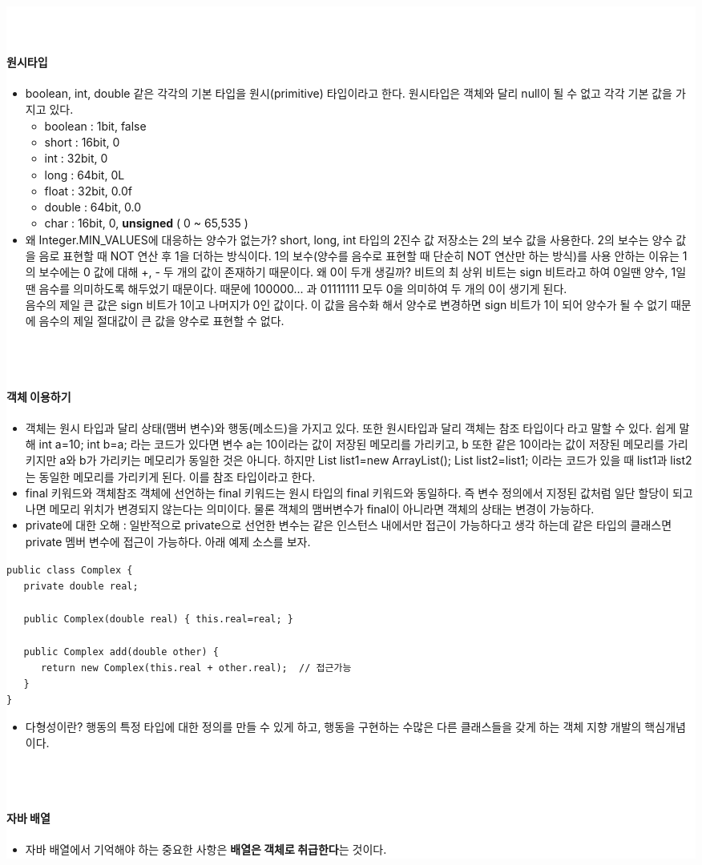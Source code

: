 <br>
<br>
<h4>원시타입</h4>

* boolean, int, double 같은 각각의 기본 타입을 원시(primitive) 타입이라고 한다. 원시타입은 객체와 달리 null이 될 수 없고 각각 기본 값을 가지고 있다.
   * boolean : 1bit, false
   * short : 16bit, 0
   * int : 32bit, 0
   * long : 64bit, 0L
   * float : 32bit, 0.0f
   * double : 64bit, 0.0
   * char : 16bit, 0, **unsigned** ( 0 ~ 65,535 )
* 왜 Integer.MIN_VALUES에 대응하는 양수가 없는가?
short, long, int 타입의 2진수 값 저장소는 2의 보수 값을 사용한다. 2의 보수는 양수 값을 음로 표현할 때 NOT 연산 후 1을 더하는 방식이다. 1의 보수(양수를 음수로 표현할 때 단순히 NOT 연산만 하는 방식)를 사용 안하는 이유는 1의 보수에는 0 값에 대해 +, - 두 개의 값이 존재하기 때문이다. 왜 0이 두개 생길까? 비트의 최 상위 비트는 sign 비트라고 하여 0일땐 양수, 1일땐 음수를 의미하도록 해두었기 때문이다. 때문에 100000... 과 01111111 모두 0을 의미하여 두 개의 0이 생기게 된다.  
음수의 제일 큰 값은 sign 비트가 1이고 나머지가 0인 값이다. 이 값을 음수화 해서 양수로 변경하면 sign 비트가 1이 되어 양수가 될 수 없기 때문에 음수의 제일 절대값이 큰 값을 양수로 표현할 수 없다.

<br>
<br>
<h4>객체 이용하기</h4>

* 객체는 원시 타입과 달리 상태(맴버 변수)와 행동(메소드)을 가지고 있다. 또한 원시타입과 달리 객체는 참조 타입이다 라고 말할 수 있다. 쉽게 말해 int a=10; int b=a; 라는 코드가 있다면 변수 a는 10이라는 값이 저장된 메모리를 가리키고, b 또한 같은 10이라는 값이 저장된 메모리를 가리키지만 a와 b가 가리키는 메모리가 동일한 것은 아니다. 하지만 List list1=new ArrayList(); List list2=list1; 이라는 코드가 있을 때 list1과 list2는 동일한 메모리를 가리키게 된다. 이를 참조 타입이라고 한다.
* final 키워드와 객체참조
객체에 선언하는 final 키워드는 원시 타입의 final 키워드와 동일하다. 즉 변수 정의에서 지정된 값처럼 일단 할당이 되고 나면 메모리 위치가 변경되지 않는다는 의미이다. 물론 객체의 맴버변수가 final이 아니라면 객체의 상태는 변경이 가능하다.
* private에 대한 오해 : 일반적으로 private으로 선언한 변수는 같은 인스턴스 내에서만 접근이 가능하다고 생각 하는데 같은 타입의 클래스면 private 멤버 변수에 접근이 가능하다. 아래 예제 소스를 보자.
```
public class Complex {
   private double real;
   
   public Complex(double real) { this.real=real; }
   
   public Complex add(double other) {
      return new Complex(this.real + other.real);  // 접근가능
   }
}
```
* 다형성이란? 행동의 특정 타입에 대한 정의를 만들 수 있게 하고, 행동을 구현하는 수많은 다른 클래스들을 갖게 하는 객체 지향 개발의 핵심개념이다.


<br>
<br>
<h4>자바 배열</h4>

* 자바 배열에서 기억해야 하는 중요한 사항은 **배열은 객체로 취급한다**는 것이다.

